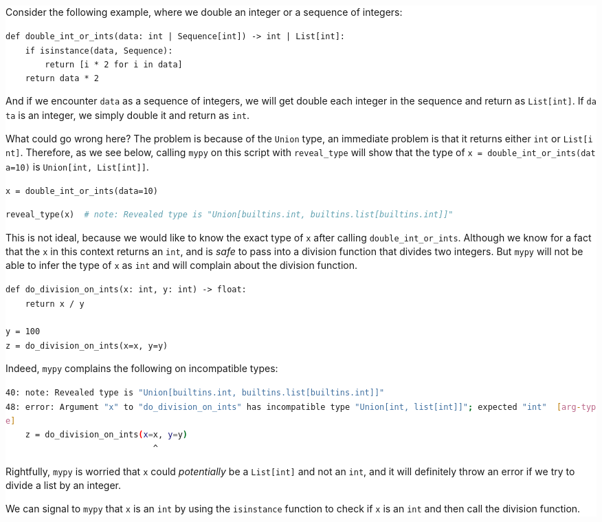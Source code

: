 Consider the following example, where we double an integer or a sequence of
integers:

```{code-cell} ipython3
def double_int_or_ints(data: int | Sequence[int]) -> int | List[int]:
    if isinstance(data, Sequence):
        return [i * 2 for i in data]
    return data * 2
```

And if we encounter `data` as a sequence of integers, we will get double each
integer in the sequence and return as `List[int]`. If `data` is an integer, we
simply double it and return as `int`.

What could go wrong here? The problem is because of the `Union` type, an
immediate problem is that it returns either `int` or `List[int]`. Therefore, as
we see below, calling `mypy` on this script with `reveal_type` will show that
the type of `x = double_int_or_ints(data=10)` is `Union[int, List[int]]`.

```{code-cell} ipython3
x = double_int_or_ints(data=10)
```

```python
reveal_type(x)  # note: Revealed type is "Union[builtins.int, builtins.list[builtins.int]]"
```

This is not ideal, because we would like to know the exact type of `x` after
calling `double_int_or_ints`. Although we know for a fact that the `x` in this
context returns an `int`, and is _safe_ to pass into a division function that
divides two integers. But `mypy` will not be able to infer the type of `x` as
`int` and will complain about the division function.

```{code-cell} ipython3
def do_division_on_ints(x: int, y: int) -> float:
    return x / y

y = 100
z = do_division_on_ints(x=x, y=y)
```

Indeed, `mypy` complains the following on incompatible types:

```bash
40: note: Revealed type is "Union[builtins.int, builtins.list[builtins.int]]"
48: error: Argument "x" to "do_division_on_ints" has incompatible type "Union[int, list[int]]"; expected "int"  [arg-type]
    z = do_division_on_ints(x=x, y=y)
                              ^
```

Rightfully, `mypy` is worried that `x` could _potentially_ be a `List[int]` and
not an `int`, and it will definitely throw an error if we try to divide a list
by an integer.

We can signal to `mypy` that `x` is an `int` by using the `isinstance` function
to check if `x` is an `int` and then call the division function.
